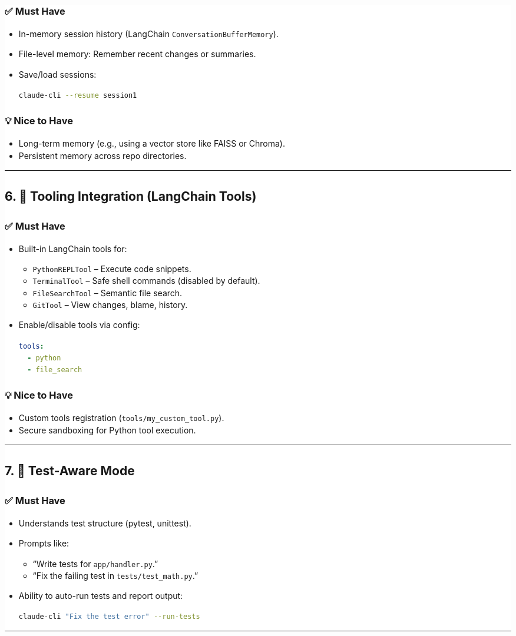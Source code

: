 ### ✅ Must Have

* In-memory session history (LangChain `ConversationBufferMemory`).
* File-level memory: Remember recent changes or summaries.
* Save/load sessions:

  ```bash
  claude-cli --resume session1
  ```

### 💡 Nice to Have

* Long-term memory (e.g., using a vector store like FAISS or Chroma).
* Persistent memory across repo directories.

---

## 6. 🔧 **Tooling Integration (LangChain Tools)**

### ✅ Must Have

* Built-in LangChain tools for:

  * `PythonREPLTool` – Execute code snippets.
  * `TerminalTool` – Safe shell commands (disabled by default).
  * `FileSearchTool` – Semantic file search.
  * `GitTool` – View changes, blame, history.
* Enable/disable tools via config:

  ```yaml
  tools:
    - python
    - file_search
  ```

### 💡 Nice to Have

* Custom tools registration (`tools/my_custom_tool.py`).
* Secure sandboxing for Python tool execution.

---

## 7. 🧪 **Test-Aware Mode**

### ✅ Must Have

* Understands test structure (pytest, unittest).
* Prompts like:

  * “Write tests for `app/handler.py`.”
  * “Fix the failing test in `tests/test_math.py`.”
* Ability to auto-run tests and report output:

  ```bash
  claude-cli "Fix the test error" --run-tests
  ```

---